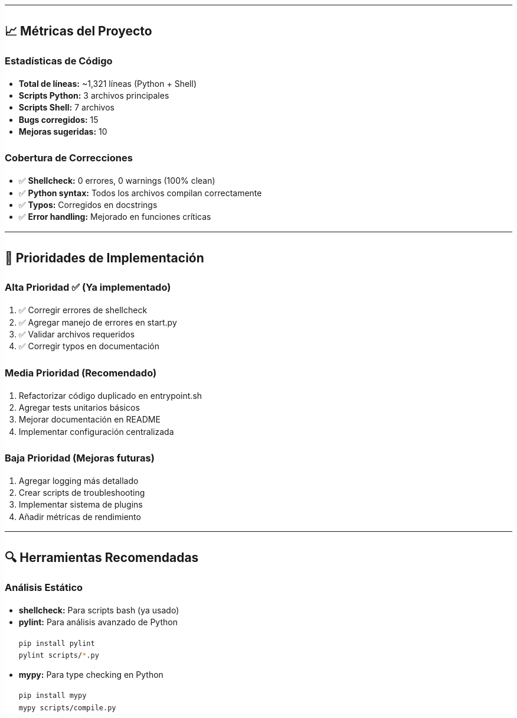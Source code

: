 
---

## 📈 Métricas del Proyecto

### Estadísticas de Código
- **Total de líneas:** ~1,321 líneas (Python + Shell)
- **Scripts Python:** 3 archivos principales
- **Scripts Shell:** 7 archivos
- **Bugs corregidos:** 15
- **Mejoras sugeridas:** 10

### Cobertura de Correcciones
- ✅ **Shellcheck:** 0 errores, 0 warnings (100% clean)
- ✅ **Python syntax:** Todos los archivos compilan correctamente
- ✅ **Typos:** Corregidos en docstrings
- ✅ **Error handling:** Mejorado en funciones críticas

---

## 🎯 Prioridades de Implementación

### Alta Prioridad ✅ (Ya implementado)
1. ✅ Corregir errores de shellcheck
2. ✅ Agregar manejo de errores en start.py
3. ✅ Validar archivos requeridos
4. ✅ Corregir typos en documentación

### Media Prioridad (Recomendado)
1. Refactorizar código duplicado en entrypoint.sh
2. Agregar tests unitarios básicos
3. Mejorar documentación en README
4. Implementar configuración centralizada

### Baja Prioridad (Mejoras futuras)
1. Agregar logging más detallado
2. Crear scripts de troubleshooting
3. Implementar sistema de plugins
4. Añadir métricas de rendimiento

---

## 🔍 Herramientas Recomendadas

### Análisis Estático
- **shellcheck:** Para scripts bash (ya usado)
- **pylint:** Para análisis avanzado de Python
  ```bash
  pip install pylint
  pylint scripts/*.py
  ```
- **mypy:** Para type checking en Python
  ```bash
  pip install mypy
  mypy scripts/compile.py
  ```
